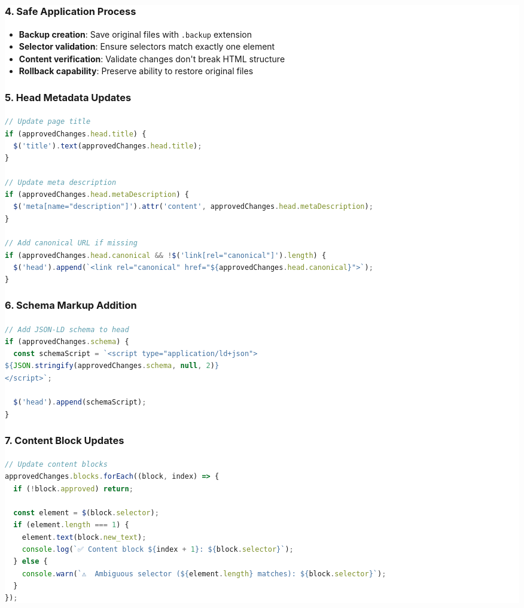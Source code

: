 ### 4. Safe Application Process
- **Backup creation**: Save original files with `.backup` extension
- **Selector validation**: Ensure selectors match exactly one element
- **Content verification**: Validate changes don't break HTML structure
- **Rollback capability**: Preserve ability to restore original files

### 5. Head Metadata Updates
```javascript
// Update page title
if (approvedChanges.head.title) {
  $('title').text(approvedChanges.head.title);
}

// Update meta description
if (approvedChanges.head.metaDescription) {
  $('meta[name="description"]').attr('content', approvedChanges.head.metaDescription);
}

// Add canonical URL if missing
if (approvedChanges.head.canonical && !$('link[rel="canonical"]').length) {
  $('head').append(`<link rel="canonical" href="${approvedChanges.head.canonical}">`);
}
```

### 6. Schema Markup Addition
```javascript
// Add JSON-LD schema to head
if (approvedChanges.schema) {
  const schemaScript = `<script type="application/ld+json">
${JSON.stringify(approvedChanges.schema, null, 2)}
</script>`;
  
  $('head').append(schemaScript);
}
```

### 7. Content Block Updates
```javascript
// Update content blocks
approvedChanges.blocks.forEach((block, index) => {
  if (!block.approved) return;
  
  const element = $(block.selector);
  if (element.length === 1) {
    element.text(block.new_text);
    console.log(`✅ Content block ${index + 1}: ${block.selector}`);
  } else {
    console.warn(`⚠️  Ambiguous selector (${element.length} matches): ${block.selector}`);
  }
});
```
